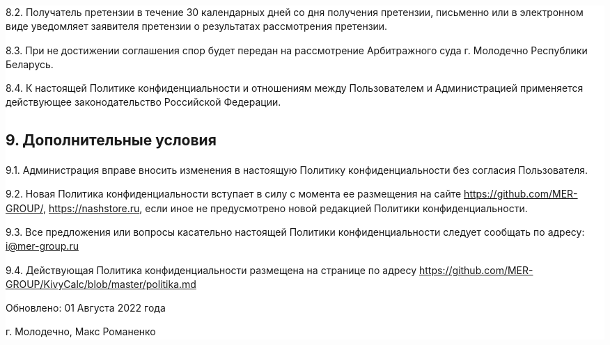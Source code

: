 8.2. Получатель претензии в течение 30 календарных дней со дня получения претензии, письменно или в электронном виде уведомляет заявителя претензии о результатах рассмотрения претензии.

8.3. При не достижении соглашения спор будет передан на рассмотрение Арбитражного суда г. Молодечно Республики Беларусь.

8.4. К настоящей Политике конфиденциальности и отношениям между Пользователем и Администрацией применяется действующее законодательство Российской Федерации.

## **9. Дополнительные условия**

9.1. Администрация вправе вносить изменения в настоящую Политику конфиденциальности без согласия Пользователя.

9.2. Новая Политика конфиденциальности вступает в силу с момента ее размещения на сайте https://github.com/MER-GROUP/, https://nashstore.ru, если иное не предусмотрено новой редакцией Политики конфиденциальности.

9.3. Все предложения или вопросы касательно настоящей Политики конфиденциальности следует сообщать по адресу: i@mer-group.ru

9.4. Действующая Политика конфиденциальности размещена на странице по адресу https://github.com/MER-GROUP/KivyCalc/blob/master/politika.md

Обновлено: 01 Августа 2022 года

г. Молодечно, Макс Романенко